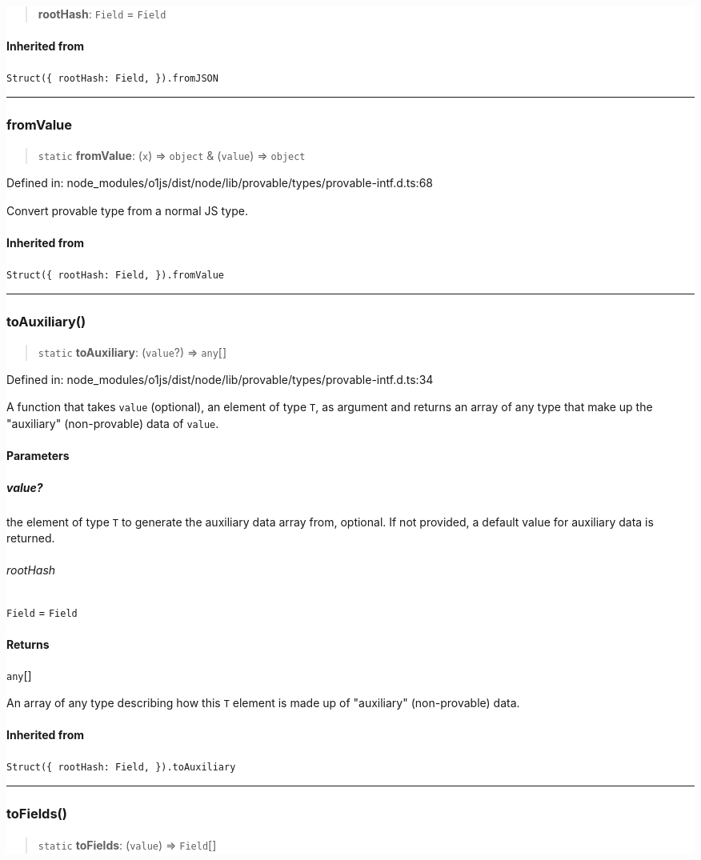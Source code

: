 > **rootHash**: `Field` = `Field`

#### Inherited from

`Struct({ rootHash: Field, }).fromJSON`

***

### fromValue

> `static` **fromValue**: (`x`) => `object` & (`value`) => `object`

Defined in: node\_modules/o1js/dist/node/lib/provable/types/provable-intf.d.ts:68

Convert provable type from a normal JS type.

#### Inherited from

`Struct({ rootHash: Field, }).fromValue`

***

### toAuxiliary()

> `static` **toAuxiliary**: (`value`?) => `any`[]

Defined in: node\_modules/o1js/dist/node/lib/provable/types/provable-intf.d.ts:34

A function that takes `value` (optional), an element of type `T`, as argument and
returns an array of any type that make up the "auxiliary" (non-provable) data of `value`.

#### Parameters

##### value?

the element of type `T` to generate the auxiliary data array from, optional.
If not provided, a default value for auxiliary data is returned.

###### rootHash

`Field` = `Field`

#### Returns

`any`[]

An array of any type describing how this `T` element is made up of "auxiliary" (non-provable) data.

#### Inherited from

`Struct({ rootHash: Field, }).toAuxiliary`

***

### toFields()

> `static` **toFields**: (`value`) => `Field`[]
